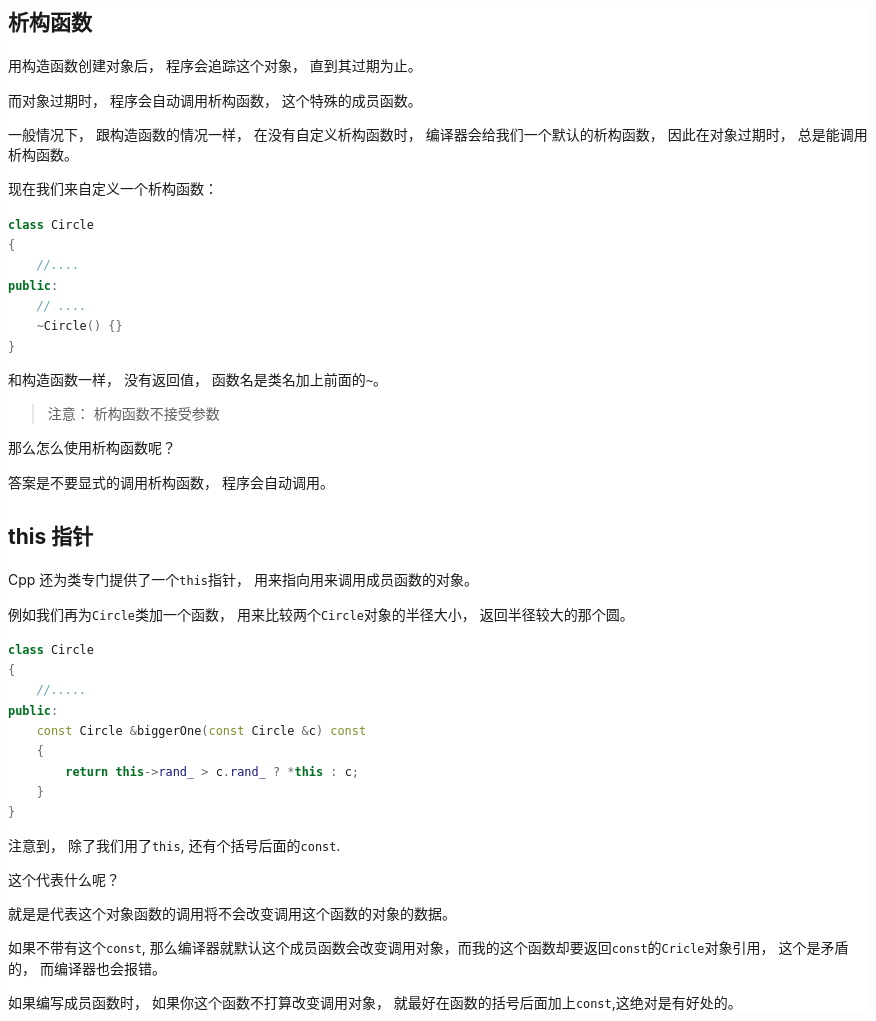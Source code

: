 ## 析构函数
用构造函数创建对象后， 程序会追踪这个对象， 直到其过期为止。

而对象过期时， 程序会自动调用析构函数， 这个特殊的成员函数。

一般情况下， 跟构造函数的情况一样， 在没有自定义析构函数时， 编译器会给我们一个默认的析构函数， 因此在对象过期时， 总是能调用析构函数。

现在我们来自定义一个析构函数：
```cpp
class Circle
{
    //....
public:
    // ....
    ~Circle() {}
}
```

和构造函数一样， 没有返回值， 函数名是类名加上前面的`~`。

> 注意： 析构函数不接受参数

那么怎么使用析构函数呢？

答案是不要显式的调用析构函数， 程序会自动调用。

## this 指针

Cpp 还为类专门提供了一个`this`指针， 用来指向用来调用成员函数的对象。

例如我们再为`Circle`类加一个函数， 用来比较两个`Circle`对象的半径大小， 返回半径较大的那个圆。

```cpp
class Circle
{
    //.....
public:
    const Circle &biggerOne(const Circle &c) const
    {
        return this->rand_ > c.rand_ ? *this : c;
    }
}
```

注意到， 除了我们用了`this`, 还有个括号后面的`const`.

这个代表什么呢？

就是是代表这个对象函数的调用将不会改变调用这个函数的对象的数据。

如果不带有这个`const`, 那么编译器就默认这个成员函数会改变调用对象，而我的这个函数却要返回`const`的`Cricle`对象引用， 这个是矛盾的， 而编译器也会报错。

如果编写成员函数时， 如果你这个函数不打算改变调用对象， 就最好在函数的括号后面加上`const`,这绝对是有好处的。